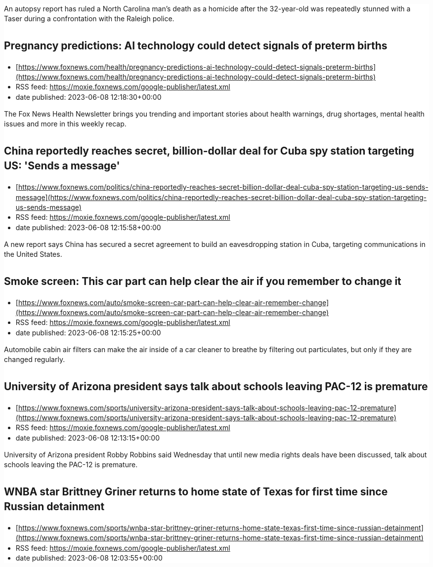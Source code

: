 An autopsy report has ruled a North Carolina man’s death as a homicide after the 32-year-old was repeatedly stunned with a Taser during a confrontation with the Raleigh police.

## Pregnancy predictions: AI technology could detect signals of preterm births
 - [https://www.foxnews.com/health/pregnancy-predictions-ai-technology-could-detect-signals-preterm-births](https://www.foxnews.com/health/pregnancy-predictions-ai-technology-could-detect-signals-preterm-births)
 - RSS feed: https://moxie.foxnews.com/google-publisher/latest.xml
 - date published: 2023-06-08 12:18:30+00:00

The Fox News Health Newsletter brings you trending and important stories about health warnings, drug shortages, mental health issues and more in this weekly recap.

## China reportedly reaches secret, billion-dollar deal for Cuba spy station targeting US: 'Sends a message'
 - [https://www.foxnews.com/politics/china-reportedly-reaches-secret-billion-dollar-deal-cuba-spy-station-targeting-us-sends-message](https://www.foxnews.com/politics/china-reportedly-reaches-secret-billion-dollar-deal-cuba-spy-station-targeting-us-sends-message)
 - RSS feed: https://moxie.foxnews.com/google-publisher/latest.xml
 - date published: 2023-06-08 12:15:58+00:00

A new report says China has secured a secret agreement to build an eavesdropping station in Cuba, targeting communications in the United States.

## Smoke screen: This car part can help clear the air if you remember to change it
 - [https://www.foxnews.com/auto/smoke-screen-car-part-can-help-clear-air-remember-change](https://www.foxnews.com/auto/smoke-screen-car-part-can-help-clear-air-remember-change)
 - RSS feed: https://moxie.foxnews.com/google-publisher/latest.xml
 - date published: 2023-06-08 12:15:25+00:00

Automobile cabin air filters can make the air inside of a car cleaner to breathe by filtering out particulates, but only if they are changed regularly.

## University of Arizona president says talk about schools leaving PAC-12 is premature
 - [https://www.foxnews.com/sports/university-arizona-president-says-talk-about-schools-leaving-pac-12-premature](https://www.foxnews.com/sports/university-arizona-president-says-talk-about-schools-leaving-pac-12-premature)
 - RSS feed: https://moxie.foxnews.com/google-publisher/latest.xml
 - date published: 2023-06-08 12:13:15+00:00

University of Arizona president Robby Robbins said Wednesday that until new media rights deals have been discussed, talk about schools leaving the PAC-12 is premature.

## WNBA star Brittney Griner returns to home state of Texas for first time since Russian detainment
 - [https://www.foxnews.com/sports/wnba-star-brittney-griner-returns-home-state-texas-first-time-since-russian-detainment](https://www.foxnews.com/sports/wnba-star-brittney-griner-returns-home-state-texas-first-time-since-russian-detainment)
 - RSS feed: https://moxie.foxnews.com/google-publisher/latest.xml
 - date published: 2023-06-08 12:03:55+00:00
